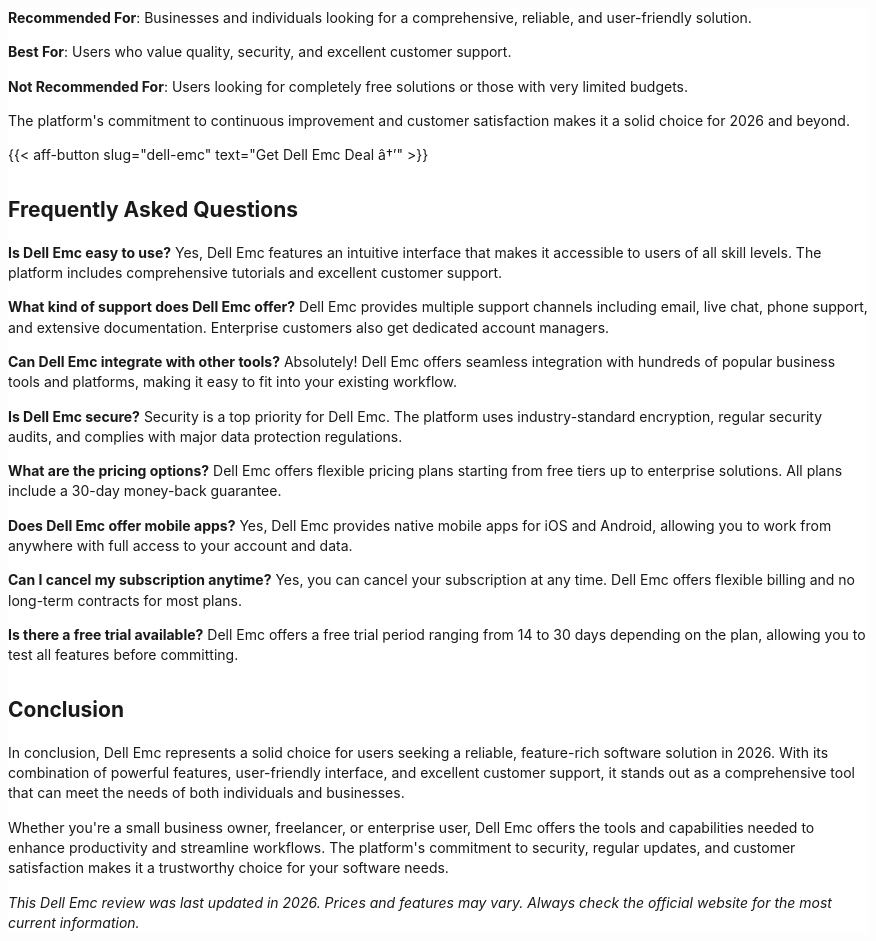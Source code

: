 **Recommended For**: Businesses and individuals looking for a comprehensive, reliable, and user-friendly solution.

**Best For**: Users who value quality, security, and excellent customer support.

**Not Recommended For**: Users looking for completely free solutions or those with very limited budgets.

The platform's commitment to continuous improvement and customer satisfaction makes it a solid choice for 2026 and beyond.

{{< aff-button slug="dell-emc" text="Get Dell Emc Deal â†’" >}}

## Frequently Asked Questions

**Is Dell Emc easy to use?**
Yes, Dell Emc features an intuitive interface that makes it accessible to users of all skill levels. The platform includes comprehensive tutorials and excellent customer support.

**What kind of support does Dell Emc offer?**
Dell Emc provides multiple support channels including email, live chat, phone support, and extensive documentation. Enterprise customers also get dedicated account managers.

**Can Dell Emc integrate with other tools?**
Absolutely! Dell Emc offers seamless integration with hundreds of popular business tools and platforms, making it easy to fit into your existing workflow.

**Is Dell Emc secure?**
Security is a top priority for Dell Emc. The platform uses industry-standard encryption, regular security audits, and complies with major data protection regulations.

**What are the pricing options?**
Dell Emc offers flexible pricing plans starting from free tiers up to enterprise solutions. All plans include a 30-day money-back guarantee.

**Does Dell Emc offer mobile apps?**
Yes, Dell Emc provides native mobile apps for iOS and Android, allowing you to work from anywhere with full access to your account and data.

**Can I cancel my subscription anytime?**
Yes, you can cancel your subscription at any time. Dell Emc offers flexible billing and no long-term contracts for most plans.

**Is there a free trial available?**
Dell Emc offers a free trial period ranging from 14 to 30 days depending on the plan, allowing you to test all features before committing.

## Conclusion

In conclusion, Dell Emc represents a solid choice for users seeking a reliable, feature-rich software solution in 2026. With its combination of powerful features, user-friendly interface, and excellent customer support, it stands out as a comprehensive tool that can meet the needs of both individuals and businesses.

Whether you're a small business owner, freelancer, or enterprise user, Dell Emc offers the tools and capabilities needed to enhance productivity and streamline workflows. The platform's commitment to security, regular updates, and customer satisfaction makes it a trustworthy choice for your software needs.

*This Dell Emc review was last updated in 2026. Prices and features may vary. Always check the official website for the most current information.*

